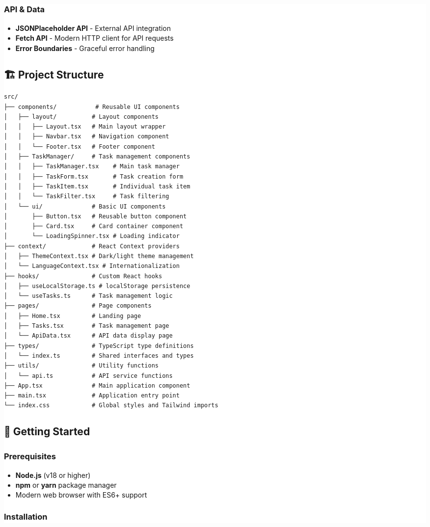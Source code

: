 ### API & Data
- **JSONPlaceholder API** - External API integration
- **Fetch API** - Modern HTTP client for API requests
- **Error Boundaries** - Graceful error handling

## 🏗️ Project Structure

```
src/
├── components/           # Reusable UI components
│   ├── layout/          # Layout components
│   │   ├── Layout.tsx   # Main layout wrapper
│   │   ├── Navbar.tsx   # Navigation component
│   │   └── Footer.tsx   # Footer component
│   ├── TaskManager/     # Task management components
│   │   ├── TaskManager.tsx    # Main task manager
│   │   ├── TaskForm.tsx       # Task creation form
│   │   ├── TaskItem.tsx       # Individual task item
│   │   └── TaskFilter.tsx     # Task filtering
│   └── ui/              # Basic UI components
│       ├── Button.tsx   # Reusable button component
│       ├── Card.tsx     # Card container component
│       └── LoadingSpinner.tsx # Loading indicator
├── context/             # React Context providers
│   ├── ThemeContext.tsx # Dark/light theme management
│   └── LanguageContext.tsx # Internationalization
├── hooks/               # Custom React hooks
│   ├── useLocalStorage.ts # localStorage persistence
│   └── useTasks.ts      # Task management logic
├── pages/               # Page components
│   ├── Home.tsx         # Landing page
│   ├── Tasks.tsx        # Task management page
│   └── ApiData.tsx      # API data display page
├── types/               # TypeScript type definitions
│   └── index.ts         # Shared interfaces and types
├── utils/               # Utility functions
│   └── api.ts           # API service functions
├── App.tsx              # Main application component
├── main.tsx             # Application entry point
└── index.css            # Global styles and Tailwind imports
```

## 🚀 Getting Started

### Prerequisites
- **Node.js** (v18 or higher)
- **npm** or **yarn** package manager
- Modern web browser with ES6+ support

### Installation

